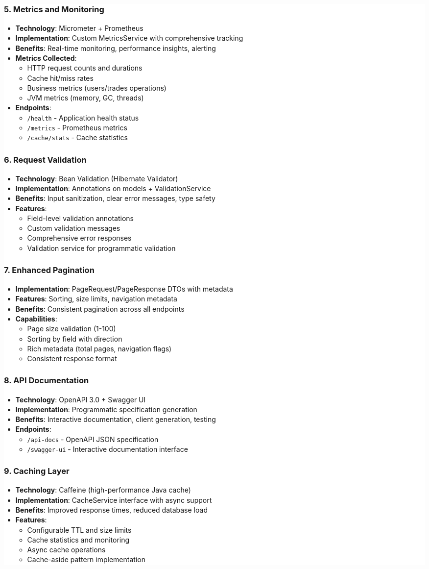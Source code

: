 ### **5. Metrics and Monitoring**
- **Technology**: Micrometer + Prometheus
- **Implementation**: Custom MetricsService with comprehensive tracking
- **Benefits**: Real-time monitoring, performance insights, alerting
- **Metrics Collected**:
  - HTTP request counts and durations
  - Cache hit/miss rates
  - Business metrics (users/trades operations)
  - JVM metrics (memory, GC, threads)
- **Endpoints**:
  - `/health` - Application health status
  - `/metrics` - Prometheus metrics
  - `/cache/stats` - Cache statistics

### **6. Request Validation**
- **Technology**: Bean Validation (Hibernate Validator)
- **Implementation**: Annotations on models + ValidationService
- **Benefits**: Input sanitization, clear error messages, type safety
- **Features**:
  - Field-level validation annotations
  - Custom validation messages
  - Comprehensive error responses
  - Validation service for programmatic validation

### **7. Enhanced Pagination**
- **Implementation**: PageRequest/PageResponse DTOs with metadata
- **Features**: Sorting, size limits, navigation metadata
- **Benefits**: Consistent pagination across all endpoints
- **Capabilities**:
  - Page size validation (1-100)
  - Sorting by field with direction
  - Rich metadata (total pages, navigation flags)
  - Consistent response format

### **8. API Documentation**
- **Technology**: OpenAPI 3.0 + Swagger UI
- **Implementation**: Programmatic specification generation
- **Benefits**: Interactive documentation, client generation, testing
- **Endpoints**:
  - `/api-docs` - OpenAPI JSON specification
  - `/swagger-ui` - Interactive documentation interface

### **9. Caching Layer**
- **Technology**: Caffeine (high-performance Java cache)
- **Implementation**: CacheService interface with async support
- **Benefits**: Improved response times, reduced database load
- **Features**:
  - Configurable TTL and size limits
  - Cache statistics and monitoring
  - Async cache operations
  - Cache-aside pattern implementation
